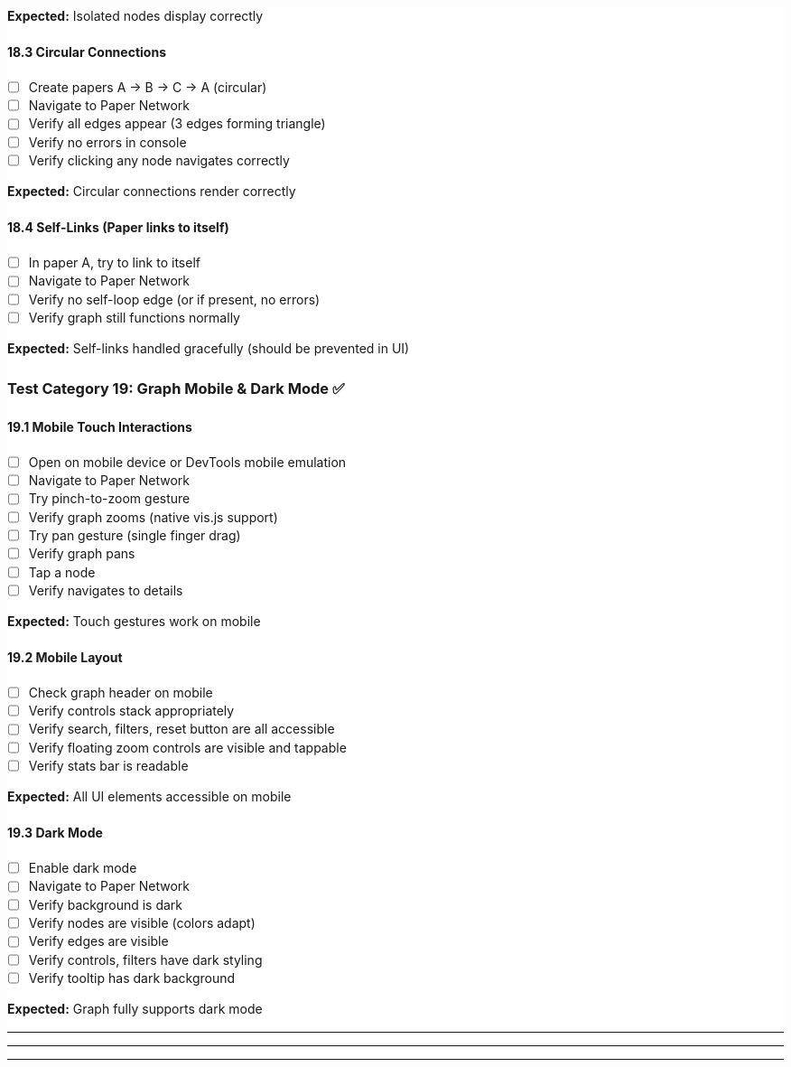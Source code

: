 **Expected:** Isolated nodes display correctly

#### 18.3 Circular Connections
- [ ] Create papers A → B → C → A (circular)
- [ ] Navigate to Paper Network
- [ ] Verify all edges appear (3 edges forming triangle)
- [ ] Verify no errors in console
- [ ] Verify clicking any node navigates correctly

**Expected:** Circular connections render correctly

#### 18.4 Self-Links (Paper links to itself)
- [ ] In paper A, try to link to itself
- [ ] Navigate to Paper Network
- [ ] Verify no self-loop edge (or if present, no errors)
- [ ] Verify graph still functions normally

**Expected:** Self-links handled gracefully (should be prevented in UI)

### Test Category 19: Graph Mobile & Dark Mode ✅

#### 19.1 Mobile Touch Interactions
- [ ] Open on mobile device or DevTools mobile emulation
- [ ] Navigate to Paper Network
- [ ] Try pinch-to-zoom gesture
- [ ] Verify graph zooms (native vis.js support)
- [ ] Try pan gesture (single finger drag)
- [ ] Verify graph pans
- [ ] Tap a node
- [ ] Verify navigates to details

**Expected:** Touch gestures work on mobile

#### 19.2 Mobile Layout
- [ ] Check graph header on mobile
- [ ] Verify controls stack appropriately
- [ ] Verify search, filters, reset button are all accessible
- [ ] Verify floating zoom controls are visible and tappable
- [ ] Verify stats bar is readable

**Expected:** All UI elements accessible on mobile

#### 19.3 Dark Mode
- [ ] Enable dark mode
- [ ] Navigate to Paper Network
- [ ] Verify background is dark
- [ ] Verify nodes are visible (colors adapt)
- [ ] Verify edges are visible
- [ ] Verify controls, filters have dark styling
- [ ] Verify tooltip has dark background

**Expected:** Graph fully supports dark mode

___________________________________________
___________________________________________

---